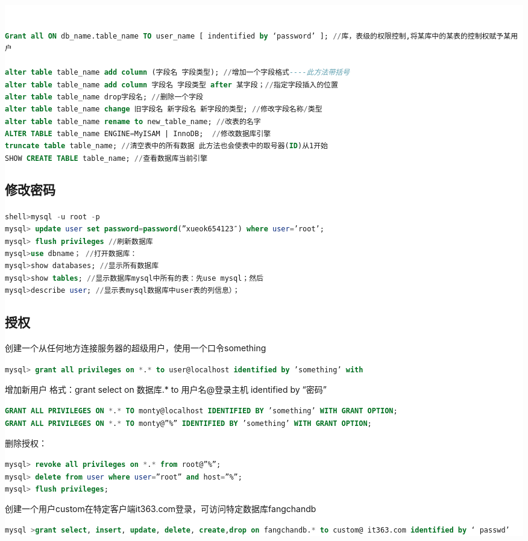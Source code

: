 ```SQL


Grant all ON db_name.table_name TO user_name [ indentified by ‘password’ ]; //库，表级的权限控制,将某库中的某表的控制权赋予某用户

alter table table_name add column (字段名 字段类型); //增加一个字段格式----此方法带括号 
alter table table_name add column 字段名 字段类型 after 某字段；//指定字段插入的位置 
alter table table_name drop字段名; //删除一个字段
alter table table_name change 旧字段名 新字段名 新字段的类型; //修改字段名称/类型
alter table table_name rename to new_table_name; //改表的名字
ALTER TABLE table_name ENGINE=MyISAM | InnoDB;  //修改数据库引擎 
truncate table table_name; //清空表中的所有数据 此方法也会使表中的取号器(ID)从1开始 
SHOW CREATE TABLE table_name; //查看数据库当前引擎

```

## 修改密码 

```SQL
shell>mysql -u root -p 
mysql> update user set password=password(”xueok654123″) where user=’root’; 
mysql> flush privileges //刷新数据库 
mysql>use dbname； //打开数据库： 
mysql>show databases; //显示所有数据库 
mysql>show tables; //显示数据库mysql中所有的表：先use mysql；然后 
mysql>describe user; //显示表mysql数据库中user表的列信息）；
```

## 授权 
创建一个从任何地方连接服务器的超级用户，使用一个口令something

```sql
mysql> grant all privileges on *.* to user@localhost identified by ’something’ with
```

增加新用户 
格式：grant select on 数据库.* to 用户名@登录主机 identified by “密码” 

```sql
GRANT ALL PRIVILEGES ON *.* TO monty@localhost IDENTIFIED BY ’something’ WITH GRANT OPTION; 
GRANT ALL PRIVILEGES ON *.* TO monty@”%” IDENTIFIED BY ’something’ WITH GRANT OPTION;
```

删除授权： 

```sql
mysql> revoke all privileges on *.* from root@”%”; 
mysql> delete from user where user=”root” and host=”%”; 
mysql> flush privileges;
```

创建一个用户custom在特定客户端it363.com登录，可访问特定数据库fangchandb 

```sql
mysql >grant select, insert, update, delete, create,drop on fangchandb.* to custom@ it363.com identified by ‘ passwd’
```
